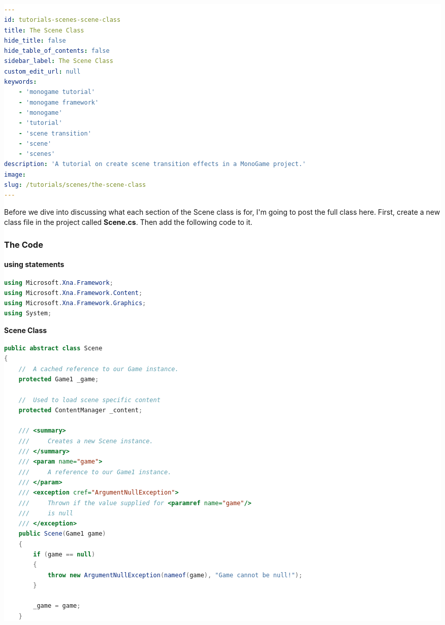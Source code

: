 ```yaml
---
id: tutorials-scenes-scene-class
title: The Scene Class
hide_title: false
hide_table_of_contents: false
sidebar_label: The Scene Class
custom_edit_url: null
keywords:
    - 'monogame tutorial'
    - 'monogame framework'
    - 'monogame'
    - 'tutorial'
    - 'scene transition'
    - 'scene'
    - 'scenes'
description: 'A tutorial on create scene transition effects in a MonoGame project.'
image:
slug: /tutorials/scenes/the-scene-class
---
```


Before we dive into discussing what each section of the Scene class is for, I'm going to post the full class here. First, create a new class file in the project called **Scene.cs**. Then add the following code to it.

### The Code
**using statements**
```csharp
using Microsoft.Xna.Framework;
using Microsoft.Xna.Framework.Content;
using Microsoft.Xna.Framework.Graphics;
using System;
```

**Scene Class**
```csharp
public abstract class Scene
{
    //  A cached reference to our Game instance.
    protected Game1 _game;

    //  Used to load scene specific content
    protected ContentManager _content;

    /// <summary>
    ///     Creates a new Scene instance.
    /// </summary>
    /// <param name="game">
    ///     A reference to our Game1 instance.
    /// </param>
    /// <exception cref="ArgumentNullException">
    ///     Thrown if the value supplied for <paramref name="game"/> 
    ///     is null
    /// </exception>
    public Scene(Game1 game)
    {
        if (game == null)
        {
            throw new ArgumentNullException(nameof(game), "Game cannot be null!");
        }

        _game = game;
    }

```